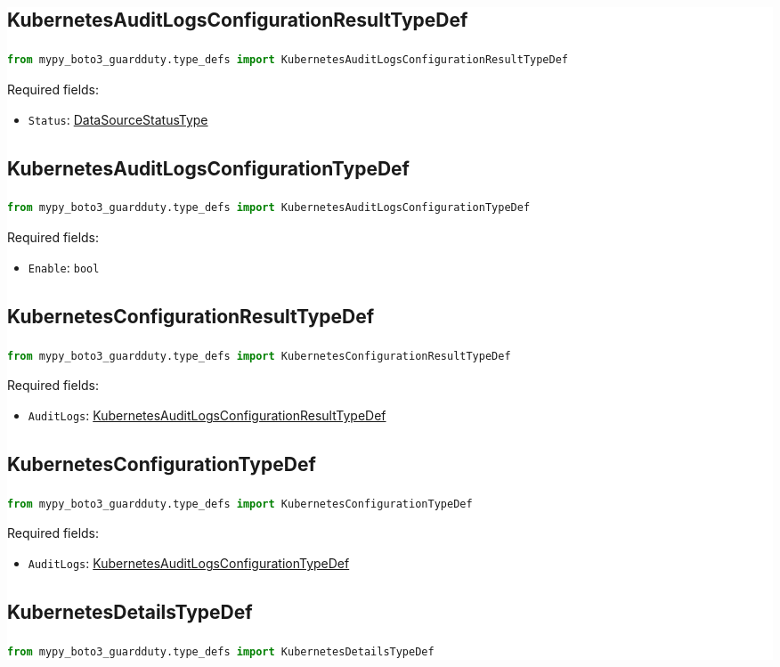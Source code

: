 <a id="kubernetesauditlogsconfigurationresulttypedef"></a>

## KubernetesAuditLogsConfigurationResultTypeDef

```python
from mypy_boto3_guardduty.type_defs import KubernetesAuditLogsConfigurationResultTypeDef
```

Required fields:

- `Status`: [DataSourceStatusType](./literals.md#datasourcestatustype)

<a id="kubernetesauditlogsconfigurationtypedef"></a>

## KubernetesAuditLogsConfigurationTypeDef

```python
from mypy_boto3_guardduty.type_defs import KubernetesAuditLogsConfigurationTypeDef
```

Required fields:

- `Enable`: `bool`

<a id="kubernetesconfigurationresulttypedef"></a>

## KubernetesConfigurationResultTypeDef

```python
from mypy_boto3_guardduty.type_defs import KubernetesConfigurationResultTypeDef
```

Required fields:

- `AuditLogs`:
  [KubernetesAuditLogsConfigurationResultTypeDef](./type_defs.md#kubernetesauditlogsconfigurationresulttypedef)

<a id="kubernetesconfigurationtypedef"></a>

## KubernetesConfigurationTypeDef

```python
from mypy_boto3_guardduty.type_defs import KubernetesConfigurationTypeDef
```

Required fields:

- `AuditLogs`:
  [KubernetesAuditLogsConfigurationTypeDef](./type_defs.md#kubernetesauditlogsconfigurationtypedef)

<a id="kubernetesdetailstypedef"></a>

## KubernetesDetailsTypeDef

```python
from mypy_boto3_guardduty.type_defs import KubernetesDetailsTypeDef
```
